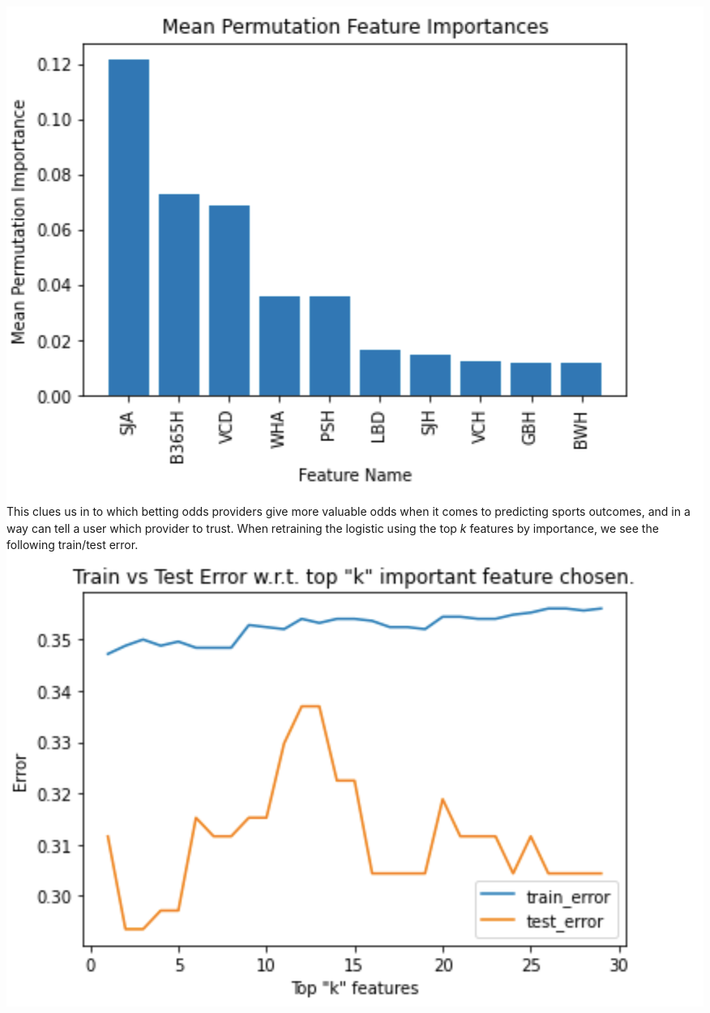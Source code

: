 ![](feature_importance_odds.png)

This clues us in to which betting odds providers give more valuable odds when it comes to predicting sports outcomes, and in a way can tell a user which provider to trust. When retraining the logistic using the top $k$ features by importance, we see the following train/test error.

![](error_analysis_odds.png)